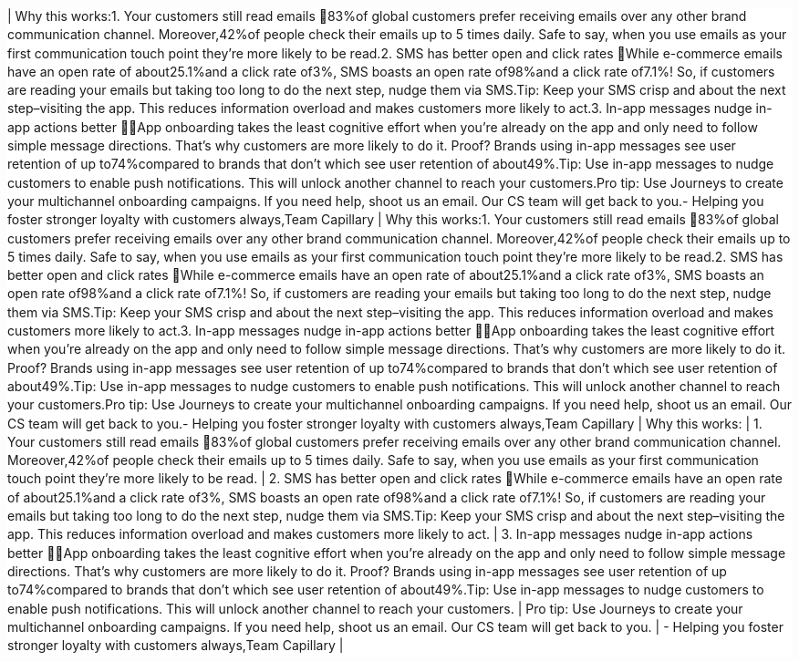 | Why this works:1. Your customers still read emails 🧐83%of global customers prefer receiving emails over any other brand communication channel. Moreover,42%of people check their emails up to 5 times daily. Safe to say, when you use emails as your first communication touch point they’re more likely to be read.2. SMS has better open and click rates 💬While e-commerce emails have an open rate of about25.1%and a click rate of3%, SMS boasts an open rate of98%and a click rate of7.1%! So, if customers are reading your emails but taking too long to do the next step, nudge them via SMS.Tip: Keep your SMS crisp and about the next step–visiting the app. This reduces information overload and makes customers more likely to act.3. In-app messages nudge in-app actions better 🤳🏽App onboarding takes the least cognitive effort when you’re already on the app and only need to follow simple message directions. That’s why customers are more likely to do it. Proof? Brands using in-app messages see user retention of up to74%compared to brands that don’t which see user retention of about49%.Tip: Use in-app messages to nudge customers to enable push notifications. This will unlock another channel to reach your customers.Pro tip: Use Journeys to create your multichannel onboarding campaigns. If you need help, shoot us an email. Our CS team will get back to you.- Helping you foster stronger loyalty with customers always,Team Capillary | Why this works:1. Your customers still read emails 🧐83%of global customers prefer receiving emails over any other brand communication channel. Moreover,42%of people check their emails up to 5 times daily. Safe to say, when you use emails as your first communication touch point they’re more likely to be read.2. SMS has better open and click rates 💬While e-commerce emails have an open rate of about25.1%and a click rate of3%, SMS boasts an open rate of98%and a click rate of7.1%! So, if customers are reading your emails but taking too long to do the next step, nudge them via SMS.Tip: Keep your SMS crisp and about the next step–visiting the app. This reduces information overload and makes customers more likely to act.3. In-app messages nudge in-app actions better 🤳🏽App onboarding takes the least cognitive effort when you’re already on the app and only need to follow simple message directions. That’s why customers are more likely to do it. Proof? Brands using in-app messages see user retention of up to74%compared to brands that don’t which see user retention of about49%.Tip: Use in-app messages to nudge customers to enable push notifications. This will unlock another channel to reach your customers.Pro tip: Use Journeys to create your multichannel onboarding campaigns. If you need help, shoot us an email. Our CS team will get back to you.- Helping you foster stronger loyalty with customers always,Team Capillary | Why this works: | 1. Your customers still read emails 🧐83%of global customers prefer receiving emails over any other brand communication channel. Moreover,42%of people check their emails up to 5 times daily. Safe to say, when you use emails as your first communication touch point they’re more likely to be read. | 2. SMS has better open and click rates 💬While e-commerce emails have an open rate of about25.1%and a click rate of3%, SMS boasts an open rate of98%and a click rate of7.1%! So, if customers are reading your emails but taking too long to do the next step, nudge them via SMS.Tip: Keep your SMS crisp and about the next step–visiting the app. This reduces information overload and makes customers more likely to act. | 3. In-app messages nudge in-app actions better 🤳🏽App onboarding takes the least cognitive effort when you’re already on the app and only need to follow simple message directions. That’s why customers are more likely to do it. Proof? Brands using in-app messages see user retention of up to74%compared to brands that don’t which see user retention of about49%.Tip: Use in-app messages to nudge customers to enable push notifications. This will unlock another channel to reach your customers. | Pro tip: Use Journeys to create your multichannel onboarding campaigns. If you need help, shoot us an email. Our CS team will get back to you. | - Helping you foster stronger loyalty with customers always,Team Capillary |
